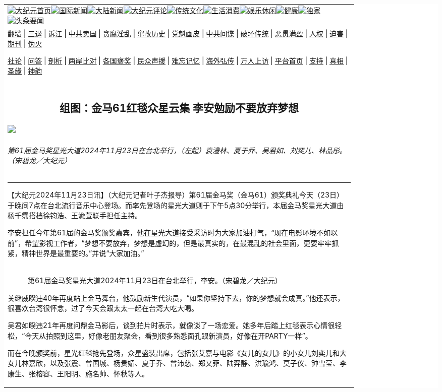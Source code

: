 <a name="1" id="1" target="_blank"></a><span id="1"></span>
<table align=center border="0"><tr><td colspan="2" VALIGN=TOP><a href="https://github.com/1992513/djy/blob/master/gb/nf1351518.md#1"><img src="https://raw.githubusercontent.com/1992513/www/master/t/djy/1.jpg" title="大纪元首页" alt="大纪元首页"></a><a href="https://github.com/1992513/djy/blob/master/gb/n24hr.md#1"><img src="https://raw.githubusercontent.com/1992513/www/master/t/djy/3.jpg" title="国际新闻" alt="国际新闻"></a><a href="https://github.com/1992513/djy/blob/master/gb/nsc413.md#1"><img src="https://raw.githubusercontent.com/1992513/www/master/t/djy/4.jpg" title="大陆新闻" alt="大陆新闻"></a><a href="https://github.com/1992513/djy/blob/master/gb/news392.md#1"><img src="https://raw.githubusercontent.com/1992513/www/master/t/djy/5.jpg" title="大纪元评论" alt="大纪元评论"></a><a href="https://github.com/1992513/djy/blob/master/gb/news2007.md#1"><img src="https://raw.githubusercontent.com/1992513/www/master/t/djy/6.jpg" title="传统文化" alt="传统文化"></a><a href="https://github.com/1992513/djy/blob/master/gb/news2008.md#1"><img src="https://raw.githubusercontent.com/1992513/www/master/t/djy/7.jpg" title="生活消费" alt="生活消费"></a><a href="https://github.com/1992513/djy/blob/master/gb/ncyule.md#1"><img src="https://raw.githubusercontent.com/1992513/www/master/t/djy/8.jpg" title="娱乐休闲" alt="娱乐休闲"></a><a href="https://github.com/1992513/djy/blob/master/gb/nsc1002.md#1"><img src="https://raw.githubusercontent.com/1992513/www/master/t/djy/9.jpg" title="健康" alt="健康"></a><a href="https://github.com/1992513/djy/blob/master/gb/nf6092.md#1"><img src="https://raw.githubusercontent.com/1992513/www/master/t/djy/10a.jpg" title="独家" alt="独家"></a><a href="https://github.com/1992513/djy/blob/master/gb/nf4514.md#1"><img src="https://raw.githubusercontent.com/1992513/www/master/t/djy/12a.jpg" title="头条要闻" alt="头条要闻"></a></td></tr>
<tr><td colspan="2" VALIGN=TOP><a target="_blank" href="https://github.com/1992513/www/blob/master/README.md?zsrh#1">翻墙</a> | <a target="_blank" href="https://github.com/1992513/djy/blob/master/gb/nf5657.md#1">三退</a> | <a target="_blank" href="https://github.com/1992513/djy/blob/master/gb/nf6124.md#1">诉江</a> | <a target="_blank" href="https://github.com/1992513/djy/blob/master/gb/nf1176117.md#1">中共卖国</a> | <a target="_blank" href="https://github.com/1992513/djy/blob/master/gb/nf5773.md#1">贪腐淫乱</a> | <a target="_blank" href="https://github.com/1992513/djy/blob/master/gb/nf1176115.md#1">窜改历史</a> | <a target="_blank" href="https://github.com/1992513/djy/blob/master/gb/nf1176107.md#1">党魁画皮</a> | <a target="_blank" href="https://github.com/1992513/djy/blob/master/gb/nf1320400.md#1">中共间谍</a> | <a target="_blank" href="https://github.com/1992513/djy/blob/master/gb/nf1176114.md#1">破坏传统</a> | <a target="_blank" href="https://github.com/1992513/ntdtv/blob/master/gb/prog447_1.md#1">恶贯满盈</a> | <a target="_blank" href="https://github.com/1992513/djy/blob/master/gb/ncid278.md#1">人权</a> | <a target="_blank" href="https://github.com/1992513/djy/blob/master/gb/nf1176111.md#1">迫害</a> | <a target="_blank" href="https://gitlab.com/szzdlab/mh-qikan/blob/master/README.md#1">期刊</a> | <a target="_blank" href="https://github.com/1992513/djy/blob/master/gb/nf5562.md#1">伪火</a></p><p><a target="_blank" href="https://github.com/1992513/djy/blob/master/gb/9p.md#1">社论</a> | <a target="_blank" href="https://github.com/1992513/djy/blob/master/gb/nf4378.md#1">问答</a> | <a target="_blank" href="https://github.com/1992513/djy/blob/master/gb/nf5792.md#1">剖析</a> | <a target="_blank" href="https://github.com/1992513/djy/blob/master/gb/nf5735.md#1">两岸比对</a> | <a target="_blank" href="https://github.com/1992513/djy/blob/master/gb/nf6119.md#1">各国褒奖</a> | <a target="_blank" href="https://github.com/1992513/djy/blob/master/gb/nf6120.md#1">民众声援</a> | <a target="_blank" href="https://github.com/1992513/djy/blob/master/gb/nf1188594.md#1">难忘记忆</a> | <a target="_blank" href="https://github.com/1992513/djy/blob/master/gb/nf3180.md#1">海外弘传</a> | <a target="_blank" href="https://github.com/1992513/djy/blob/master/gb/nf5410.md#1">万人上访</a> | <a target="_blank" href="https://github.com/1992513/www/blob/master/README.md?zsrh#1">平台首页</a> | <a target="_blank" href="https://github.com/1992513/djy/blob/master/gb/nf4386.md#1">支持</a> | <a target="_blank" href="https://github.com/1992513/djy/blob/master/gb/nf4389.md#1">真相</a> | <a target="_blank" href="https://github.com/1992513/djy/blob/master/gb/nf5790.md#1">圣缘</a> | <a target="_blank" href="https://github.com/1992513/djy/blob/master/gb/nf4786.md#1">神韵</a></td></tr>
<tr><td VALIGN=TOP width="626"><h2 align=center>组图：金马61红毯众星云集 李安勉励不要放弃梦想</h2>
<img width="600" src="https://i.epochtimes.com/assets/uploads/2024/11/id14377268-241123084830100821-600x400.jpg" />
<h6>第61届金马奖星光大道2024年11月23日在台北举行，（左起）袁澧林、夏于乔、吴君如、刘奕儿、林品彤。（宋碧龙／大纪元）
</h6>
<hr>
	<p>【大纪元2024年11月23日讯】（大纪元记者叶子杰报导）第61届金马奖（金马61）颁奖典礼今天（23日）于晚间7点在台北流行音乐中心登场。而率先登场的星光大道则于下午5点30分举行，本届金马奖星光大道由杨千霈搭档徐钧浩、王渝萱联手担任主持。</p>
<p>李安担任今年第61届的金马奖颁奖嘉宾，他在星光大道接受采访时为大家加油打气，“现在电影环境不如以前”，希望影视工作者，“梦想不要放弃，梦想是虚幻的，但是最真实的，在最混乱的社会里面，更要牢牢抓紧，精神世界是最重要的。”并说“大家加油。”</p>
<figure id="attachment_14377203" aria-describedby="caption-attachment-14377203" style="width: 600px" class="wp-caption aligncenter"><a target="_blank" href="https://i.epochtimes.com/assets/uploads/2024/11/id14377203-241123073526100311.jpg"><img decoding="async" class=" wp-image-14377203" title="" src="https://i.epochtimes.com/assets/uploads/2024/11/id14377203-241123073526100311-600x400.jpg" alt="" width="600" b="400" /></a><figcaption id="caption-attachment-14377203" class="wp-caption-text">第61届金马奖星光大道2024年11月23日在台北举行，李安。（宋碧龙／大纪元）</figcaption></figure>
<p>关继威睽违40年再度站上金马舞台，他鼓励新生代演员，“如果你坚持下去，你的梦想就会成真。”他还表示，很喜欢台湾很怀念，过了今天会跟太太一起在台湾大吃大喝。</p>
<p>吴君如暌违21年再度问鼎金马影后，谈到拍片时表示，就像谈了一场恋爱。她多年后踏上红毯表示心情很轻松，“今天从拍照到这里，好像老朋友聚会，看到很多熟悉面孔跟新演员，好像在开PARTY一样”。</p>
<p>而在今晚颁奖前，星光红毯抢先登场，众星盛装出席，包括张艾嘉与电影《女儿的女儿》的小女儿刘奕儿和大女儿林嘉欣，以及张震、曾国城、杨贵媚、夏于乔、曾沛慈、郑又菲、陆弈静、洪瑜鸿、莫子仪、钟雪莹、李康生、张榕容、王阳明、施名帅、怀秋等人。</p>